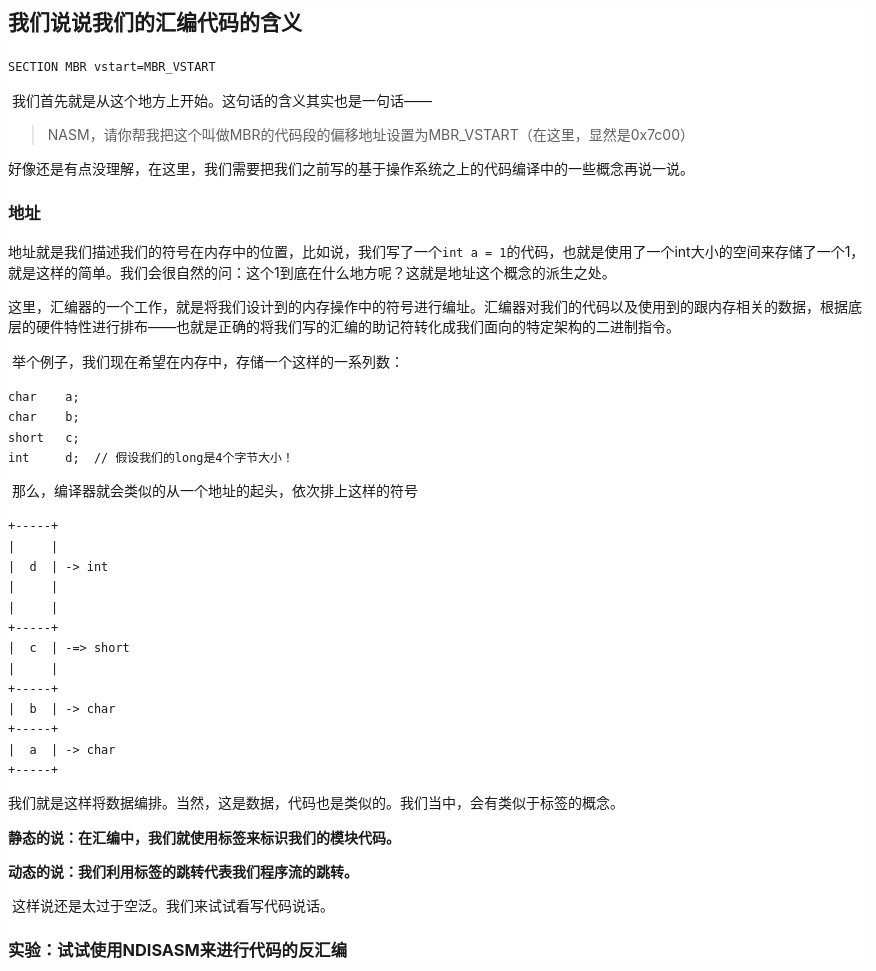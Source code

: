 ## 我们说说我们的汇编代码的含义

```
SECTION MBR vstart=MBR_VSTART
```

​	我们首先就是从这个地方上开始。这句话的含义其实也是一句话——

> NASM，请你帮我把这个叫做MBR的代码段的偏移地址设置为MBR_VSTART（在这里，显然是0x7c00）

​	好像还是有点没理解，在这里，我们需要把我们之前写的基于操作系统之上的代码编译中的一些概念再说一说。

### 地址

​	地址就是我们描述我们的符号在内存中的位置，比如说，我们写了一个`int a = 1`的代码，也就是使用了一个int大小的空间来存储了一个1，就是这样的简单。我们会很自然的问：这个1到底在什么地方呢？这就是地址这个概念的派生之处。

​	这里，汇编器的一个工作，就是将我们设计到的内存操作中的符号进行编址。汇编器对我们的代码以及使用到的跟内存相关的数据，根据底层的硬件特性进行排布——也就是正确的将我们写的汇编的助记符转化成我们面向的特定架构的二进制指令。

​	举个例子，我们现在希望在内存中，存储一个这样的一系列数：

```
char 	a;
char 	b;
short 	c;
int 	d;	// 假设我们的long是4个字节大小！
```

​	那么，编译器就会类似的从一个地址的起头，依次排上这样的符号

```
+-----+
|     |
|  d  |	-> int
|     |
|     |
+-----+
|  c  | -=> short
|     |
+-----+
|  b  | -> char
+-----+
|  a  | -> char
+-----+
```

​	我们就是这样将数据编排。当然，这是数据，代码也是类似的。我们当中，会有类似于标签的概念。

​	**静态的说：在汇编中，我们就使用标签来标识我们的模块代码。**

​	**动态的说：我们利用标签的跳转代表我们程序流的跳转。**

​	这样说还是太过于空泛。我们来试试看写代码说话。

### 实验：试试使用NDISASM来进行代码的反汇编
